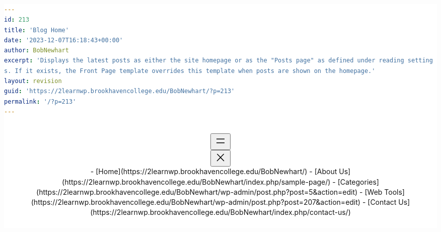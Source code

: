 ```yaml
---
id: 213
title: 'Blog Home'
date: '2023-12-07T16:18:43+00:00'
author: BobNewhart
excerpt: 'Displays the latest posts as either the site homepage or as the "Posts page" as defined under reading settings. If it exists, the Front Page template overrides this template when posts are shown on the homepage.'
layout: revision
guid: 'https://2learnwp.brookhavencollege.edu/BobNewhart/?p=213'
permalink: '/?p=213'
---
```


<header class="wp-block-template-part"><div class="wp-block-group sp-navigation is-layout-flow wp-container-core-group-layout-719 wp-block-group-is-layout-flow"><div class="wp-block-group has-shadow-dark hide-on-mobile has-foreground-color has-black-background-color has-text-color has-background is-layout-constrained wp-container-core-group-layout-715 wp-block-group-is-layout-constrained" style="padding-top:20px;padding-right:10px;padding-bottom:20px;padding-left:10px"><div class="wp-block-columns are-vertically-aligned-center is-layout-flex wp-container-core-columns-layout-134 wp-block-columns-is-layout-flex"><div class="wp-block-column is-vertically-aligned-center has-background-color has-text-color is-layout-flow wp-block-column-is-layout-flow" style="flex-basis:66.66%"><nav aria-label="Header navigation 3 21" class="has-text-color has-background-color is-responsive items-justified-left wp-block-navigation has-lato-font-family is-content-justification-left is-layout-flex wp-container-core-navigation-layout-21 wp-block-navigation-is-layout-flex" data-wp-context="{"core":{"navigation":{"overlayOpenedBy":[],"type":"overlay","roleAttribute":"","ariaLabel":"Menu"}}}" data-wp-interactive=""><button aria-haspopup="true" aria-label="Open menu" class="wp-block-navigation__responsive-container-open " data-wp-on--click="actions.core.navigation.openMenuOnClick" data-wp-on--keydown="actions.core.navigation.handleMenuKeydown"><svg aria-hidden="true" focusable="false" height="24" viewbox="0 0 24 24" width="24" xmlns="http://www.w3.org/2000/svg"><rect height="1.5" width="16" x="4" y="7.5"></rect><rect height="1.5" width="16" x="4" y="15"></rect></svg></button><div class="wp-block-navigation__responsive-container  " data-wp-class--has-modal-open="selectors.core.navigation.isMenuOpen" data-wp-class--is-menu-open="selectors.core.navigation.isMenuOpen" data-wp-effect="effects.core.navigation.initMenu" data-wp-on--focusout="actions.core.navigation.handleMenuFocusout" data-wp-on--keydown="actions.core.navigation.handleMenuKeydown" id="modal-85" style="" tabindex="-1"><div class="wp-block-navigation__responsive-close" tabindex="-1"><div class="wp-block-navigation__responsive-dialog" data-wp-bind--aria-label="selectors.core.navigation.ariaLabel" data-wp-bind--aria-modal="selectors.core.navigation.ariaModal" data-wp-bind--role="selectors.core.navigation.roleAttribute" data-wp-effect="effects.core.navigation.focusFirstElement"> <button aria-label="Close menu" class="wp-block-navigation__responsive-container-close" data-wp-on--click="actions.core.navigation.closeMenuOnClick"><svg aria-hidden="true" focusable="false" height="24" viewbox="0 0 24 24" width="24" xmlns="http://www.w3.org/2000/svg"><path d="M13 11.8l6.1-6.3-1-1-6.1 6.2-6.1-6.2-1 1 6.1 6.3-6.5 6.7 1 1 6.5-6.6 6.5 6.6 1-1z"></path></svg></button><div class="wp-block-navigation__responsive-container-content" id="modal-85-content">- [<span class="wp-block-navigation-item__label">Home</span>](https://2learnwp.brookhavencollege.edu/BobNewhart/)
- [<span class="wp-block-navigation-item__label">About Us</span>](https://2learnwp.brookhavencollege.edu/BobNewhart/index.php/sample-page/)
- [<span class="wp-block-navigation-item__label">Categories</span>](https://2learnwp.brookhavencollege.edu/BobNewhart/wp-admin/post.php?post=5&action=edit)
- [<span class="wp-block-navigation-item__label">Web Tools</span>](https://2learnwp.brookhavencollege.edu/BobNewhart/wp-admin/post.php?post=207&action=edit)
- [<span class="wp-block-navigation-item__label">Contact Us</span>](https://2learnwp.brookhavencollege.edu/BobNewhart/index.php/contact-us/)
